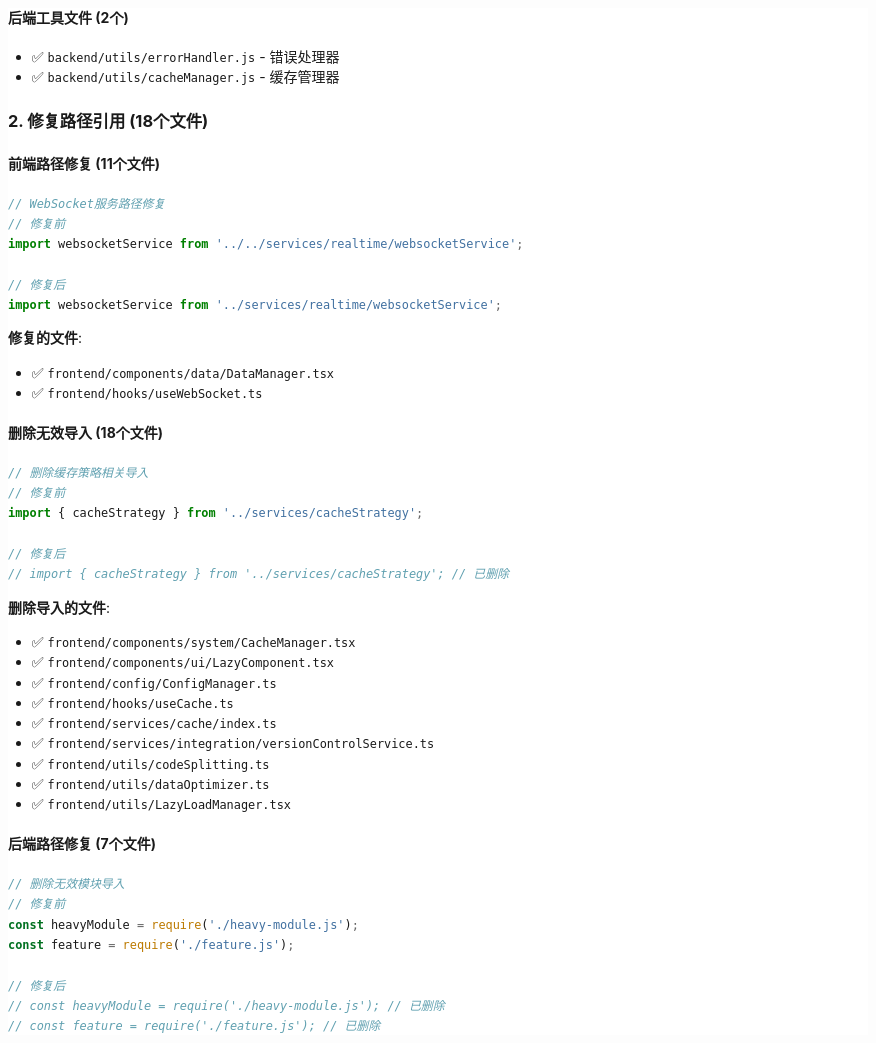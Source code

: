 #### **后端工具文件** (2个)
- ✅ `backend/utils/errorHandler.js` - 错误处理器
- ✅ `backend/utils/cacheManager.js` - 缓存管理器

### **2. 修复路径引用** (18个文件)

#### **前端路径修复** (11个文件)
```typescript
// WebSocket服务路径修复
// 修复前
import websocketService from '../../services/realtime/websocketService';

// 修复后
import websocketService from '../services/realtime/websocketService';
```

**修复的文件**:
- ✅ `frontend/components/data/DataManager.tsx`
- ✅ `frontend/hooks/useWebSocket.ts`

#### **删除无效导入** (18个文件)
```typescript
// 删除缓存策略相关导入
// 修复前
import { cacheStrategy } from '../services/cacheStrategy';

// 修复后
// import { cacheStrategy } from '../services/cacheStrategy'; // 已删除
```

**删除导入的文件**:
- ✅ `frontend/components/system/CacheManager.tsx`
- ✅ `frontend/components/ui/LazyComponent.tsx`
- ✅ `frontend/config/ConfigManager.ts`
- ✅ `frontend/hooks/useCache.ts`
- ✅ `frontend/services/cache/index.ts`
- ✅ `frontend/services/integration/versionControlService.ts`
- ✅ `frontend/utils/codeSplitting.ts`
- ✅ `frontend/utils/dataOptimizer.ts`
- ✅ `frontend/utils/LazyLoadManager.tsx`

#### **后端路径修复** (7个文件)
```javascript
// 删除无效模块导入
// 修复前
const heavyModule = require('./heavy-module.js');
const feature = require('./feature.js');

// 修复后
// const heavyModule = require('./heavy-module.js'); // 已删除
// const feature = require('./feature.js'); // 已删除
```
